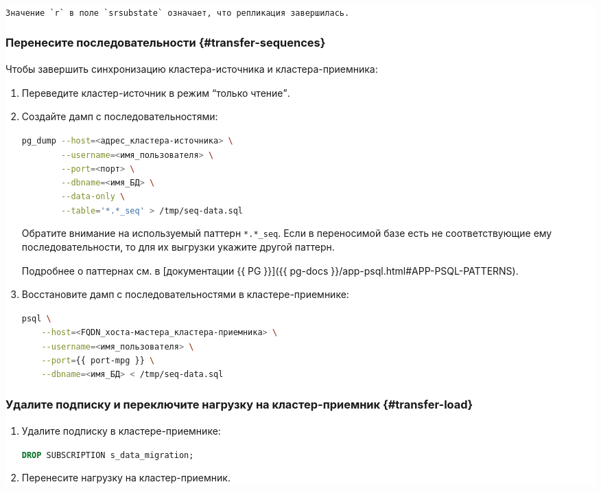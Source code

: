     Значение `r` в поле `srsubstate` означает, что репликация завершилась.

### Перенесите последовательности {#transfer-sequences}

Чтобы завершить синхронизацию кластера-источника и кластера-приемника:

1. Переведите кластер-источник в режим <q>только чтение</q>.
1. Создайте дамп с последовательностями:

    ```bash
    pg_dump --host=<адрес_кластера-источника> \
            --username=<имя_пользователя> \
            --port=<порт> \
            --dbname=<имя_БД> \
            --data-only \
            --table='*.*_seq' > /tmp/seq-data.sql
    ```

    Обратите внимание на используемый паттерн `*.*_seq`. Если в переносимой базе есть не соответствующие ему последовательности, то для их выгрузки укажите другой паттерн.

    Подробнее о паттернах см. в [документации {{ PG }}]({{ pg-docs }}/app-psql.html#APP-PSQL-PATTERNS).

1. Восстановите дамп с последовательностями в кластере-приемнике:

    ```bash
    psql \
        --host=<FQDN_хоста-мастера_кластера-приемника> \
        --username=<имя_пользователя> \
        --port={{ port-mpg }} \
        --dbname=<имя_БД> < /tmp/seq-data.sql
    ```

### Удалите подписку и переключите нагрузку на кластер-приемник {#transfer-load}

1. Удалите подписку в кластере-приемнике:

    ```sql
    DROP SUBSCRIPTION s_data_migration;
    ```

1. Перенесите нагрузку на кластер-приемник.
